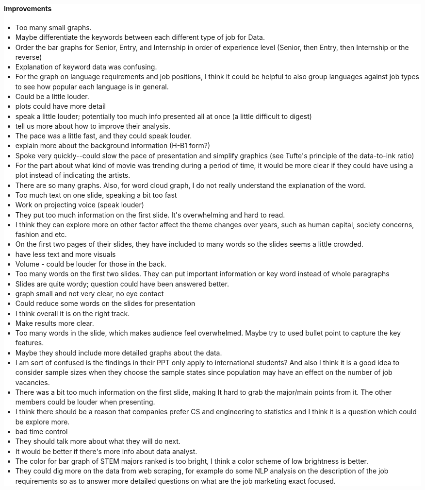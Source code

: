 #### Improvements

* Too many small graphs. 
* Maybe differentiate the keywords between each different type of job for Data.
* Order the bar graphs for Senior, Entry, and Internship in order of experience level (Senior, then Entry,  then Internship or the reverse)
* Explanation of keyword data was confusing.
* For the graph on language requirements and job positions, I think it could be helpful to also group languages against job types to see how popular each language is in general. 
* Could be a little louder. 
* plots could have more detail
* speak a little louder; potentially too much info presented all at once (a little difficult to digest)
* tell us more about how to improve their analysis.
* The pace was a little fast, and they could speak louder.
* explain more about the background information (H-B1 form?)
* Spoke very quickly--could slow the pace of presentation and simplify graphics (see Tufte's principle of the data-to-ink ratio)
* For the part about what kind of movie was trending during a period of time, it would be more clear if they could have using a plot instead of indicating the artists. 
* There are so many graphs. Also, for word cloud graph, I do not really understand the explanation of the word.
* Too much text on one slide, speaking a bit too fast
* Work on projecting voice (speak louder)
* They put too much information on the first slide. It's overwhelming and hard to read.
* I think they can explore more on other factor affect the theme changes over years, such as human capital, society concerns, fashion and etc.
* On the first two pages of their slides, they have included to many words so the slides seems a little crowded.
* have less text and more visuals
* Volume - could be louder for those in the back. 
* Too many words on the first two slides. They can put important information or key word instead of whole paragraphs
* Slides are quite wordy; question could have been answered better.
* graph small and not very clear, no eye contact
* Could reduce some words on the slides for presentation
* I think overall it is on the right track.
* Make results more clear.
* Too many words in the slide, which makes audience feel overwhelmed. Maybe try to used bullet point to capture the key features.
* Maybe they should include more detailed graphs about the data.
* I am sort of confused is the findings in their PPT only apply to international students? And also I think it is a good idea to consider sample sizes when they choose the sample states since population may have an effect on the number of job vacancies. 
* There was a bit too much information on the first slide, making It hard to grab the major/main points from it. The other members could be louder when presenting. 
* I think there should be a reason that companies prefer CS and engineering to statistics and I think it is a question which could be explore more. 
* bad time control
* They should talk more about what they will do next.
* It would be better if there's more info about data analyst.
* The color for bar graph of STEM majors ranked is too bright, I think a color scheme of low brightness is better.
* They could dig more on the data from web scraping, for example do some NLP analysis on the description of the job requirements so as to answer more detailed questions on what are the job marketing exact focused.
